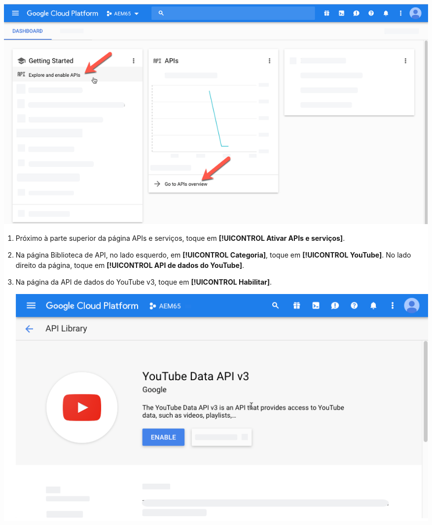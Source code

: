    ![6_5_googleaccount-apis-enable2](assets/6_5_googleaccount-apis-enable2.png)

1. Próximo à parte superior da página APIs e serviços, toque em **[!UICONTROL Ativar APIs e serviços]**.
1. Na página Biblioteca de API, no lado esquerdo, em **[!UICONTROL Categoria]**, toque em **[!UICONTROL YouTube]**. No lado direito da página, toque em **[!UICONTROL API de dados do YouTube]**.
1. Na página da API de dados do YouTube v3, toque em **[!UICONTROL Habilitar]**.

   ![6_5_googleaccount-apis-enable3](assets/6_5_googleaccount-apis-enable3.png)
